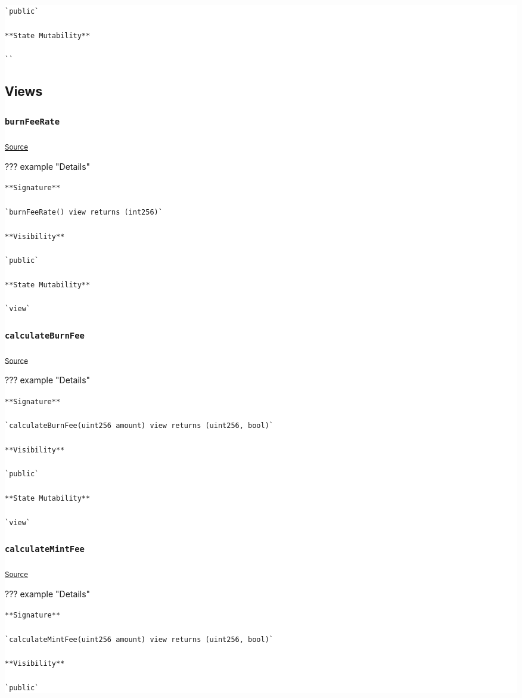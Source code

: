     `public`

    **State Mutability**

    ``

## Views

### `burnFeeRate`

<sub>[Source](https://github.com/Synthetixio/synthetix/tree/v2.80.0-alpha/contracts/Wrapper.sol#L151)</sub>

??? example "Details"

    **Signature**

    `burnFeeRate() view returns (int256)`

    **Visibility**

    `public`

    **State Mutability**

    `view`

### `calculateBurnFee`

<sub>[Source](https://github.com/Synthetixio/synthetix/tree/v2.80.0-alpha/contracts/Wrapper.sol#L133)</sub>

??? example "Details"

    **Signature**

    `calculateBurnFee(uint256 amount) view returns (uint256, bool)`

    **Visibility**

    `public`

    **State Mutability**

    `view`

### `calculateMintFee`

<sub>[Source](https://github.com/Synthetixio/synthetix/tree/v2.80.0-alpha/contracts/Wrapper.sol#L123)</sub>

??? example "Details"

    **Signature**

    `calculateMintFee(uint256 amount) view returns (uint256, bool)`

    **Visibility**

    `public`

